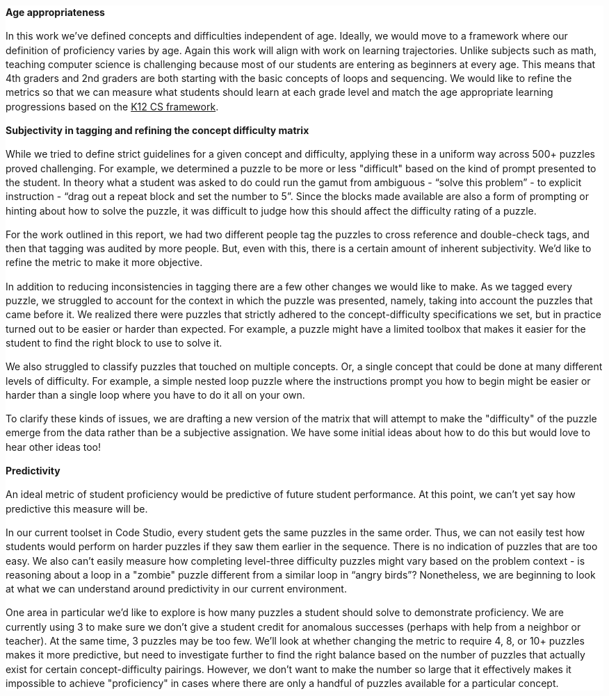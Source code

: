 **Age appropriateness**

In this work we’ve defined concepts and difficulties independent of age. Ideally, we would move to a framework where our definition of proficiency varies by age.  Again this work will align with work on learning trajectories. Unlike subjects such as math, teaching computer science is challenging because most of our students are entering as beginners at every age. This means that 4th graders and 2nd graders are both starting with the basic concepts of loops and sequencing. We would like to refine the metrics so that we can measure what students should learn at each grade level and match the age appropriate learning progressions based on the [K12 CS framework](http://k12cs.org).

**Subjectivity in tagging and refining the concept difficulty matrix**

While we tried to define strict guidelines for a given concept and difficulty, applying these in a uniform way across 500+ puzzles proved challenging. For example, we determined a puzzle to be more or less "difficult" based on the kind of prompt presented to the student. In theory what a student was asked to do could run the gamut from ambiguous - “solve this problem” - to explicit instruction - “drag out a repeat block and set the number to 5”. Since the blocks made available are also a form of prompting or hinting about how to solve the puzzle, it was difficult to judge how this should affect the difficulty rating of a puzzle.

For the work outlined in this report, we had two different people tag the puzzles to cross reference and double-check tags, and then that tagging was audited by more people. But, even with this, there is a certain amount of inherent subjectivity. We’d like to refine the metric to make it more objective.

In addition to reducing inconsistencies in tagging there are a few other changes we would like to make. As we tagged every puzzle, we struggled to account for the context in which the puzzle was presented, namely, taking into account the puzzles that came before it. We realized there were puzzles that strictly adhered to the concept-difficulty specifications we set, but in practice turned out to be easier or harder than expected. For example, a puzzle might have a limited toolbox that makes it easier for the student to find the right block to use to solve it. 

We also struggled to classify puzzles that touched on multiple concepts. Or, a single concept that could be done at many different levels of difficulty. For example, a simple nested loop puzzle where the instructions prompt you how to begin might be easier or harder than a single loop where you have to do it all on your own. 

To clarify these kinds of issues, we are drafting a new version of the matrix that will attempt to make the "difficulty" of the puzzle emerge from the data rather than be a subjective assignation.  We have some initial ideas about how to do this but would love to hear other ideas too! 

**Predictivity**

An ideal metric of student proficiency would be predictive of future student performance. At this point, we can’t yet say how predictive this measure will be. 

In our current toolset in Code Studio, every student gets the same puzzles in the same order. Thus, we can not easily test how students would perform on harder puzzles if they saw them earlier in the sequence. There is no indication of puzzles that are too easy. We also can’t easily measure how completing level-three difficulty puzzles might vary based on the problem context - is reasoning about a loop in a "zombie" puzzle different from a similar loop in “angry birds”? Nonetheless, we are beginning to look at what we can understand around predictivity in our current environment. 

One area in particular we’d like to explore is how many puzzles a student should solve to demonstrate proficiency.  We are currently using 3 to make sure we don’t give a student credit for anomalous successes  (perhaps with help from a neighbor or teacher). At the same time, 3 puzzles may be too few. We’ll look at whether changing the metric to require 4, 8, or 10+ puzzles makes it more predictive, but need to investigate further to find the right balance based on the number of puzzles that actually exist for certain concept-difficulty pairings.  However, we don’t want to make the number so large that it effectively makes it impossible to achieve "proficiency" in cases where there are only a handful of puzzles available for a particular concept.
